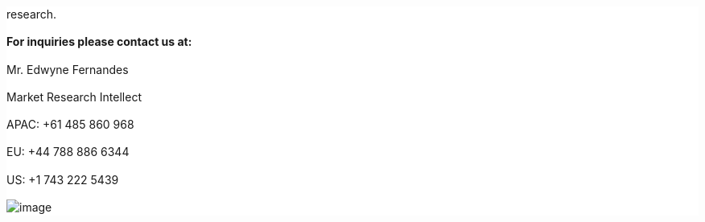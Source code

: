 research.</span></p><p><strong>For inquiries please contact us at:</strong></p><p>Mr. Edwyne Fernandes</p><p>Market Research Intellect</p><p>APAC: +61 485 860 968</p><p>EU: +44 788 886 6344</p><p>US: +1 743 222 5439</p>
![image](https://github.com/user-attachments/assets/082645dd-e73b-4bd8-98a6-48cd981df913)
